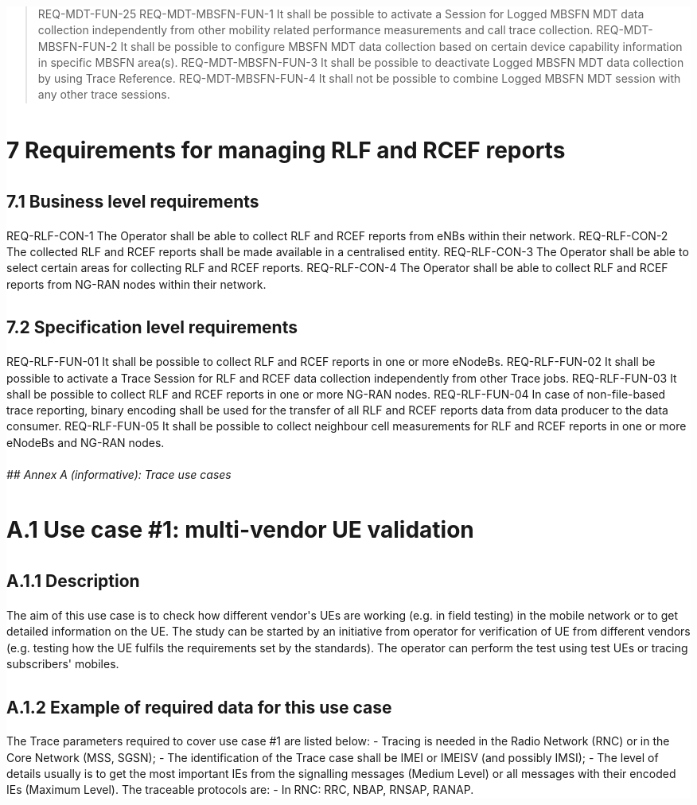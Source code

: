 >
> REQ-MDT-FUN-25
REQ-MDT-MBSFN-FUN-1 It shall be possible to activate a Session for Logged
MBSFN MDT data collection independently from other mobility related
performance measurements and call trace collection.
REQ-MDT-MBSFN-FUN-2 It shall be possible to configure MBSFN MDT data
collection based on certain device capability information in specific MBSFN
area(s).
REQ-MDT-MBSFN-FUN-3 It shall be possible to deactivate Logged MBSFN MDT data
collection by using Trace Reference.
REQ-MDT-MBSFN-FUN-4 It shall not be possible to combine Logged MBSFN MDT
session with any other trace sessions.
# 7 Requirements for managing RLF and RCEF reports
## 7.1 Business level requirements
REQ-RLF-CON-1 The Operator shall be able to collect RLF and RCEF reports from
eNBs within their network.
REQ-RLF-CON-2 The collected RLF and RCEF reports shall be made available in a
centralised entity.
REQ-RLF-CON-3 The Operator shall be able to select certain areas for
collecting RLF and RCEF reports.
REQ-RLF-CON-4 The Operator shall be able to collect RLF and RCEF reports from
NG-RAN nodes within their network.
## 7.2 Specification level requirements
REQ-RLF-FUN-01 It shall be possible to collect RLF and RCEF reports in one or
more eNodeBs.
REQ-RLF-FUN-02 It shall be possible to activate a Trace Session for RLF and
RCEF data collection independently from other Trace jobs.
REQ-RLF-FUN-03 It shall be possible to collect RLF and RCEF reports in one or
more NG-RAN nodes.
REQ-RLF-FUN-04 In case of non-file-based trace reporting, binary encoding
shall be used for the transfer of all RLF and RCEF reports data from data
producer to the data consumer.
REQ-RLF-FUN-05 It shall be possible to collect neighbour cell measurements for
RLF and RCEF reports in one or more eNodeBs and NG-RAN nodes.
###### ## Annex A (informative): Trace use cases
# A.1 Use case #1: multi-vendor UE validation
## A.1.1 Description
The aim of this use case is to check how different vendor\'s UEs are working
(e.g. in field testing) in the mobile network or to get detailed information
on the UE.
The study can be started by an initiative from operator for verification of UE
from different vendors (e.g. testing how the UE fulfils the requirements set
by the standards).
The operator can perform the test using test UEs or tracing subscribers\'
mobiles.
## A.1.2 Example of required data for this use case
The Trace parameters required to cover use case #1 are listed below:
\- Tracing is needed in the Radio Network (RNC) or in the Core Network (MSS,
SGSN);
\- The identification of the Trace case shall be IMEI or IMEISV (and possibly
IMSI);
\- The level of details usually is to get the most important IEs from the
signalling messages (Medium Level) or all messages with their encoded IEs
(Maximum Level).
The traceable protocols are:
\- In RNC: RRC, NBAP, RNSAP, RANAP.